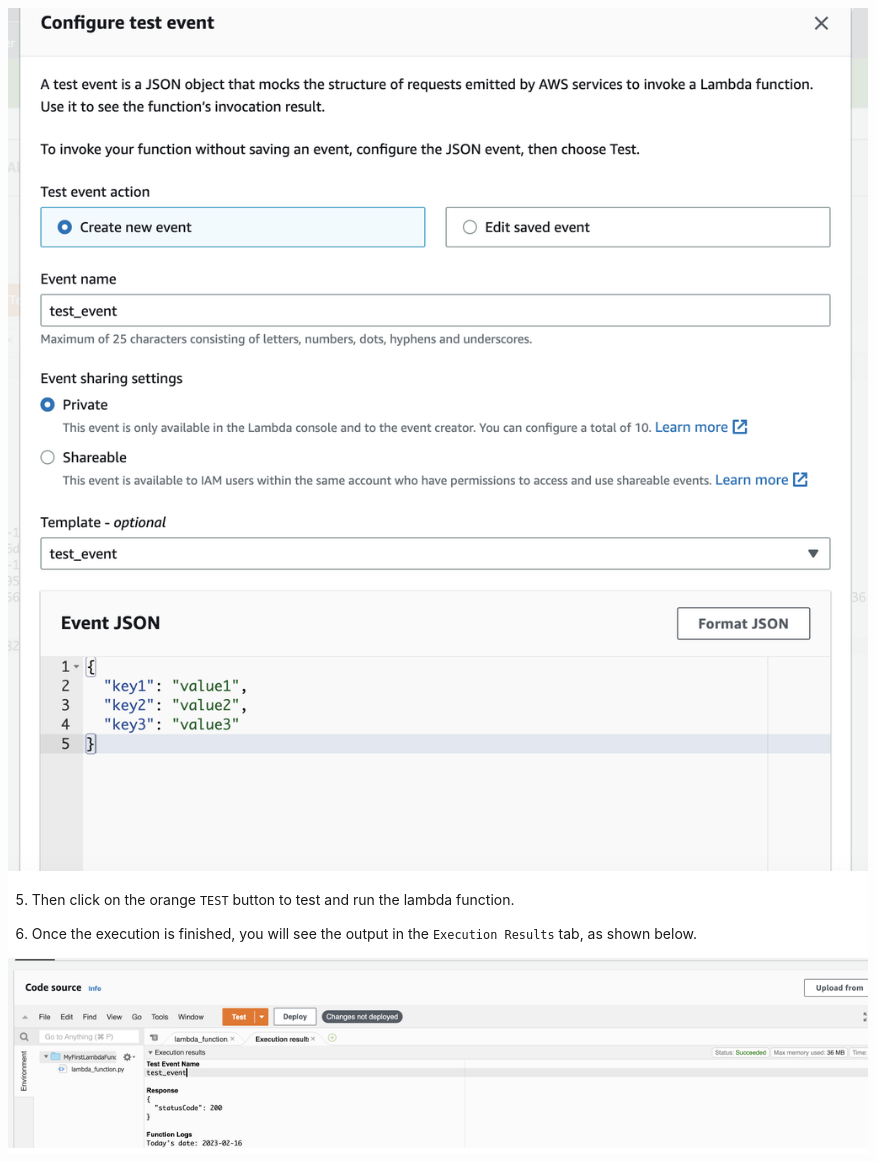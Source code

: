 ![lambda test](../Images/lambda_test.png)

5. Then click on the orange `TEST` button to test and run the lambda function. 

6. Once the execution is finished, you will see the output in the `Execution Results` tab, as shown below.

![lambda output](../Images/lambda_output.png)
